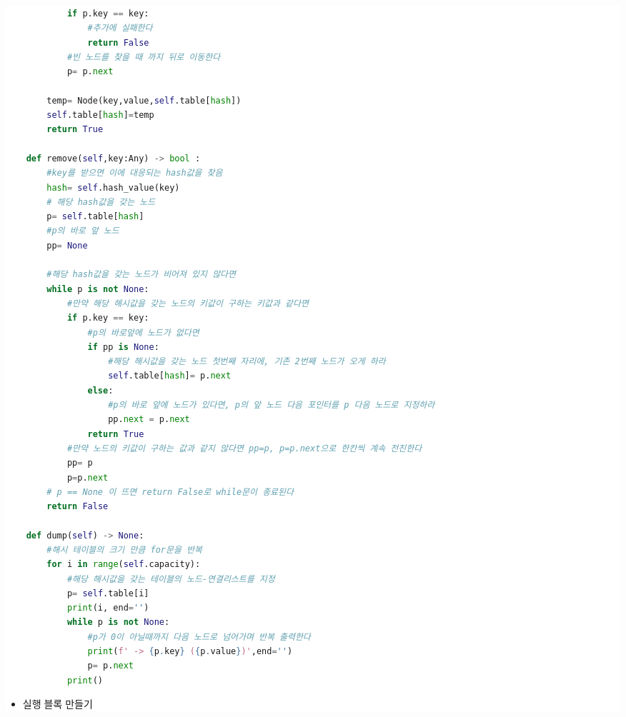 ```python
            if p.key == key: 
                #추가에 실패한다
                return False 
            #빈 노드를 찾을 때 까지 뒤로 이동한다
            p= p.next 

        temp= Node(key,value,self.table[hash])
        self.table[hash]=temp 
        return True 

    def remove(self,key:Any) -> bool : 
        #key를 받으면 이에 대응되는 hash값을 찾음 
        hash= self.hash_value(key)
        # 해당 hash값을 갖는 노드
        p= self.table[hash]
        #p의 바로 앞 노드
        pp= None

        #해당 hash값을 갖는 노드가 비어져 있지 않다면 
        while p is not None: 
            #만약 해당 해시값을 갖는 노드의 키값이 구하는 키값과 같다면 
            if p.key == key: 
                #p의 바로앞에 노드가 없다면 
                if pp is None:
                    #해당 해시값을 갖는 노드 첫번째 자리에, 기존 2번째 노드가 오게 하라
                    self.table[hash]= p.next 
                else:
                    #p의 바로 앞에 노드가 있다면, p의 앞 노드 다음 포인터를 p 다음 노드로 지정하라
                    pp.next = p.next 
                return True 
            #만약 노드의 키값이 구하는 값과 같지 않다면 pp=p, p=p.next으로 한칸씩 계속 전진한다
            pp= p 
            p=p.next 
        # p == None 이 뜨면 return False로 while문이 종료된다
        return False
    
    def dump(self) -> None: 
        #해시 테이블의 크기 만큼 for문을 반복
        for i in range(self.capacity):
            #해당 해시값을 갖는 테이블의 노드-연결리스트를 지정
            p= self.table[i]
            print(i, end='')
            while p is not None:
                #p가 0이 아닐때까지 다음 노드로 넘어가며 반복 출력한다
                print(f' -> {p.key} ({p.value})',end='')
                p= p.next
            print()

```

- 실행 블록 만들기
